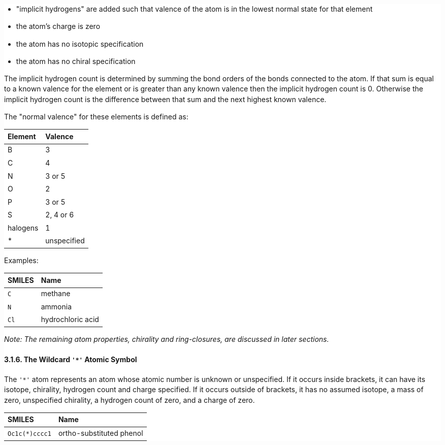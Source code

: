 - "implicit hydrogens" are added such that valence of the atom is in
the lowest normal state for that element

- the atom’s charge is zero

- the atom has no isotopic specification

- the atom has no chiral specification


The implicit hydrogen count is determined by summing the bond orders
of the bonds connected to the atom. If that sum is equal to a known
valence for the element or is greater than any known valence then the
implicit hydrogen count is 0. Otherwise the implicit hydrogen count is the
difference between that sum and the next highest known valence.

The "normal valence" for these elements is defined as:

| Element | Valence |
| :-- | :-- |
| B | 3 |
| C | 4 |
| N | 3 or 5 |
| O | 2 |
| P | 3 or 5 |
| S | 2, 4 or 6 |
| halogens | 1 |
| \* | unspecified |

Examples:

| SMILES | Name |
| :-- | :-- |
| `C` | methane |
| `N` | ammonia |
| `Cl` | hydrochloric acid |

_Note: The remaining atom properties, chirality and ring-closures, are discussed in later sections._

#### 3.1.6. The Wildcard `'*'` Atomic Symbol

The `'*'` atom represents an atom whose atomic number is unknown or unspecified. If it occurs
inside brackets, it can have its isotope, chirality, hydrogen count and charge specified. If it
occurs outside of brackets, it has no assumed isotope, a mass of zero, unspecified chirality, a
hydrogen count of zero, and a charge of zero.

| SMILES | Name |
| :-- | :-- |
| `Oc1c(*)cccc1` | ortho-substituted phenol |
